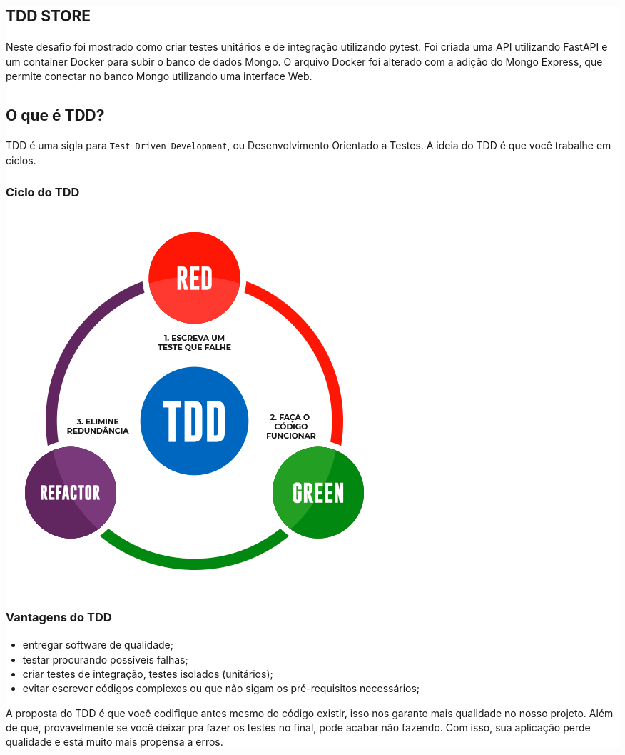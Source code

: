 ## TDD STORE

Neste desafio foi mostrado como criar testes unitários e de integração utilizando pytest. Foi criada uma API utilizando FastAPI e um container Docker para subir o banco de dados Mongo. O arquivo Docker foi alterado com a adição do Mongo Express, que permite conectar no banco Mongo utilizando uma interface Web.


## O que é TDD?
TDD é uma sigla para `Test Driven Development`, ou Desenvolvimento Orientado a Testes. A ideia do TDD é que você trabalhe em ciclos.

### Ciclo do TDD
![C4](docs/img/img-tdd.png)

### Vantagens do TDD
- entregar software de qualidade;
- testar procurando possíveis falhas;
- criar testes de integração, testes isolados (unitários);
- evitar escrever códigos complexos ou que não sigam os pré-requisitos necessários;

A proposta do TDD é que você codifique antes mesmo do código existir, isso nos garante mais qualidade no nosso projeto. Além de que, provavelmente se você deixar pra fazer os testes no final, pode acabar não fazendo. Com isso, sua aplicação perde qualidade e está muito mais propensa a erros.
